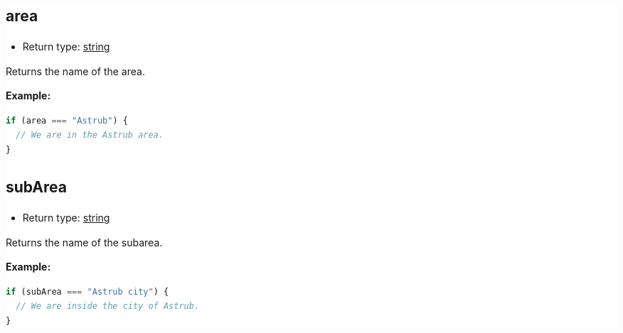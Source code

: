 ## area

- Return type: <a href="https://developer.mozilla.org/en-US/docs/Web/JavaScript/Data_structures#String_type">string</a>

Returns the name of the area.

**Example:**

```js
if (area === "Astrub") {
  // We are in the Astrub area.
}
```

## subArea

- Return type: <a href="https://developer.mozilla.org/en-US/docs/Web/JavaScript/Data_structures#String_type">string</a>

Returns the name of the subarea.

**Example:**

```js
if (subArea === "Astrub city") {
  // We are inside the city of Astrub.
}
```
